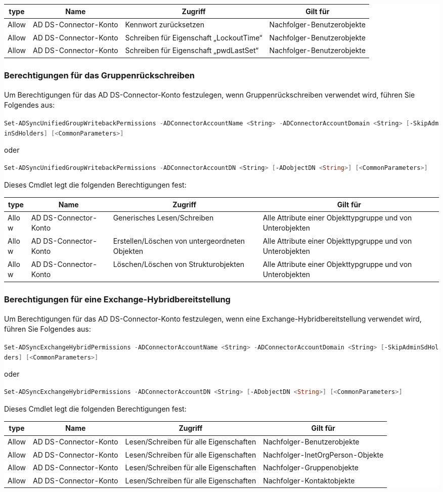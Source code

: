|type |Name |Zugriff |Gilt für|
|-----|-----|-----|-----| 
|Allow |AD DS-Connector-Konto |Kennwort zurücksetzen |Nachfolger-Benutzerobjekte| 
|Allow |AD DS-Connector-Konto |Schreiben für Eigenschaft „LockoutTime“ |Nachfolger-Benutzerobjekte| 
|Allow |AD DS-Connector-Konto |Schreiben für Eigenschaft „pwdLastSet“ |Nachfolger-Benutzerobjekte| 

### <a name="permissions-for-group-writeback"></a>Berechtigungen für das Gruppenrückschreiben 
Um Berechtigungen für das AD DS-Connector-Konto festzulegen, wenn Gruppenrückschreiben verwendet wird, führen Sie Folgendes aus: 

``` powershell
Set-ADSyncUnifiedGroupWritebackPermissions -ADConnectorAccountName <String> -ADConnectorAccountDomain <String> [-SkipAdminSdHolders] [<CommonParameters>] 
```
oder 

``` powershell
Set-ADSyncUnifiedGroupWritebackPermissions -ADConnectorAccountDN <String> [-ADobjectDN <String>] [<CommonParameters>]
```
 
Dieses Cmdlet legt die folgenden Berechtigungen fest: 

|type |Name |Zugriff |Gilt für|
|-----|-----|-----|-----| 
|Allow |AD DS-Connector-Konto |Generisches Lesen/Schreiben |Alle Attribute einer Objekttypgruppe und von Unterobjekten| 
|Allow |AD DS-Connector-Konto |Erstellen/Löschen von untergeordneten Objekten |Alle Attribute einer Objekttypgruppe und von Unterobjekten| 
|Allow |AD DS-Connector-Konto |Löschen/Löschen von Strukturobjekten|Alle Attribute einer Objekttypgruppe und von Unterobjekten|

### <a name="permissions-for-exchange-hybrid-deployment"></a>Berechtigungen für eine Exchange-Hybridbereitstellung 
Um Berechtigungen für das AD DS-Connector-Konto festzulegen, wenn eine Exchange-Hybridbereitstellung verwendet wird, führen Sie Folgendes aus: 

``` powershell
Set-ADSyncExchangeHybridPermissions -ADConnectorAccountName <String> -ADConnectorAccountDomain <String> [-SkipAdminSdHolders] [<CommonParameters>] 
```


oder 

``` powershell
Set-ADSyncExchangeHybridPermissions -ADConnectorAccountDN <String> [-ADobjectDN <String>] [<CommonParameters>] 
```

Dieses Cmdlet legt die folgenden Berechtigungen fest:  
 

|type |Name |Zugriff |Gilt für|
|-----|-----|-----|-----| 
|Allow |AD DS-Connector-Konto |Lesen/Schreiben für alle Eigenschaften |Nachfolger-Benutzerobjekte| 
|Allow |AD DS-Connector-Konto |Lesen/Schreiben für alle Eigenschaften |Nachfolger-InetOrgPerson-Objekte| 
|Allow |AD DS-Connector-Konto |Lesen/Schreiben für alle Eigenschaften |Nachfolger-Gruppenobjekte| 
|Allow |AD DS-Connector-Konto |Lesen/Schreiben für alle Eigenschaften |Nachfolger-Kontaktobjekte| 
